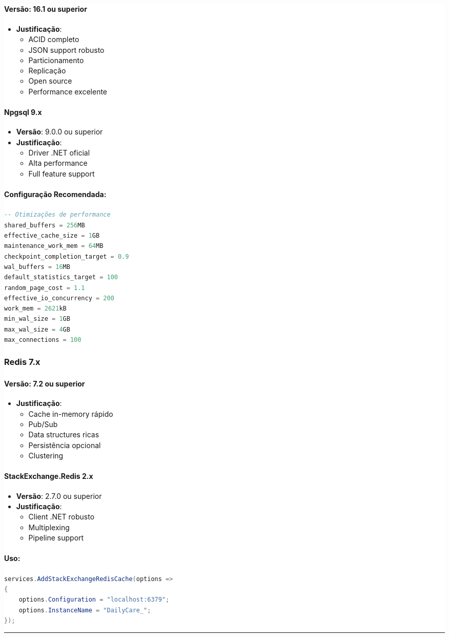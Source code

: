#### Versão: 16.1 ou superior
- **Justificação**:
  - ACID completo
  - JSON support robusto
  - Particionamento
  - Replicação
  - Open source
  - Performance excelente

#### Npgsql 9.x
- **Versão**: 9.0.0 ou superior
- **Justificação**:
  - Driver .NET oficial
  - Alta performance
  - Full feature support

#### Configuração Recomendada:
```sql
-- Otimizações de performance
shared_buffers = 256MB
effective_cache_size = 1GB
maintenance_work_mem = 64MB
checkpoint_completion_target = 0.9
wal_buffers = 16MB
default_statistics_target = 100
random_page_cost = 1.1
effective_io_concurrency = 200
work_mem = 2621kB
min_wal_size = 1GB
max_wal_size = 4GB
max_connections = 100
```

### Redis 7.x

#### Versão: 7.2 ou superior
- **Justificação**:
  - Cache in-memory rápido
  - Pub/Sub
  - Data structures ricas
  - Persistência opcional
  - Clustering

#### StackExchange.Redis 2.x
- **Versão**: 2.7.0 ou superior
- **Justificação**:
  - Client .NET robusto
  - Multiplexing
  - Pipeline support

#### Uso:
```csharp
services.AddStackExchangeRedisCache(options =>
{
    options.Configuration = "localhost:6379";
    options.InstanceName = "DailyCare_";
});
```

---